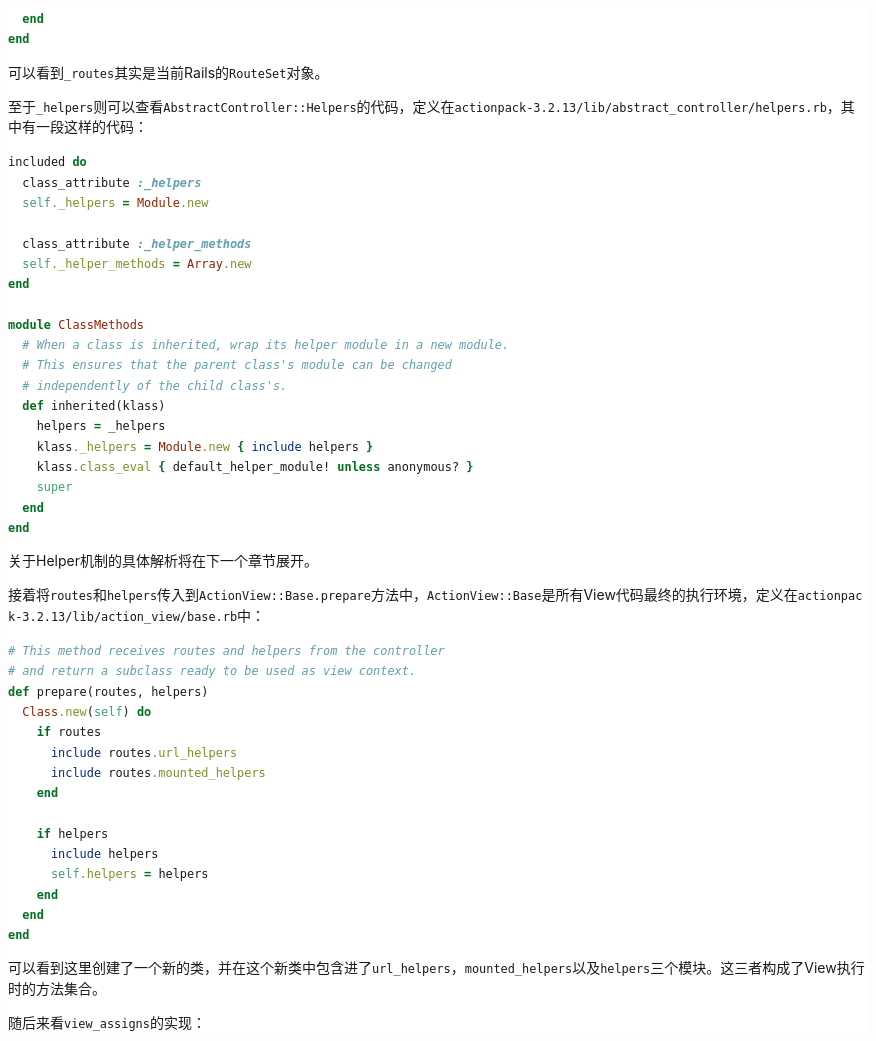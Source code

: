 ```ruby
  end
end
```
可以看到`_routes`其实是当前Rails的`RouteSet`对象。

至于`_helpers`则可以查看`AbstractController::Helpers`的代码，定义在`actionpack-3.2.13/lib/abstract_controller/helpers.rb`，其中有一段这样的代码：

```ruby
included do
  class_attribute :_helpers
  self._helpers = Module.new

  class_attribute :_helper_methods
  self._helper_methods = Array.new
end

module ClassMethods
  # When a class is inherited, wrap its helper module in a new module.
  # This ensures that the parent class's module can be changed
  # independently of the child class's.
  def inherited(klass)
    helpers = _helpers
    klass._helpers = Module.new { include helpers }
    klass.class_eval { default_helper_module! unless anonymous? }
    super
  end
end
```
关于Helper机制的具体解析将在下一个章节展开。

接着将`routes`和`helpers`传入到`ActionView::Base.prepare`方法中，`ActionView::Base`是所有View代码最终的执行环境，定义在`actionpack-3.2.13/lib/action_view/base.rb`中：

```ruby
# This method receives routes and helpers from the controller
# and return a subclass ready to be used as view context.
def prepare(routes, helpers)
  Class.new(self) do
    if routes
      include routes.url_helpers
      include routes.mounted_helpers
    end

    if helpers
      include helpers
      self.helpers = helpers
    end
  end
end
```
可以看到这里创建了一个新的类，并在这个新类中包含进了`url_helpers`，`mounted_helpers`以及`helpers`三个模块。这三者构成了View执行时的方法集合。

随后来看`view_assigns`的实现：
